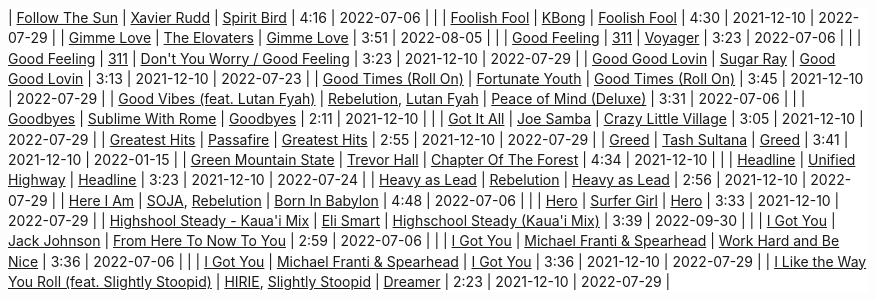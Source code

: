| [Follow The Sun](https://open.spotify.com/track/3Y7fpFZbHLpAvWJJYGehz0) | [Xavier Rudd](https://open.spotify.com/artist/5lbM4g6bhxjNX7R5QHP2nD) | [Spirit Bird](https://open.spotify.com/album/2GFXYpDQ1TOZ9zJUk30tXO) | 4:16 | 2022-07-06 |  |
| [Foolish Fool](https://open.spotify.com/track/0pRUST5yAJdtGgBHzEPgpb) | [KBong](https://open.spotify.com/artist/2dzSec5CF9xQeW53ZJ5RHq) | [Foolish Fool](https://open.spotify.com/album/7FgVPZjrVJmYVw2ei3hXLG) | 4:30 | 2021-12-10 | 2022-07-29 |
| [Gimme Love](https://open.spotify.com/track/0xhHR5lWJCxIYGapEskm7C) | [The Elovaters](https://open.spotify.com/artist/2bBTnfGpjGCTRozyAodDa3) | [Gimme Love](https://open.spotify.com/album/1A1VUJcKkq2zEef0OAuEfm) | 3:51 | 2022-08-05 |  |
| [Good Feeling](https://open.spotify.com/track/1JQr89uc6xVkIwfS09ct8K) | [311](https://open.spotify.com/artist/41Q0HrwWBtuUkJc7C1Rp6K) | [Voyager](https://open.spotify.com/album/1OB4dJvhPDVtpEsGbUOZHJ) | 3:23 | 2022-07-06 |  |
| [Good Feeling](https://open.spotify.com/track/69mUNSadIZmIlrpAqss2oB) | [311](https://open.spotify.com/artist/41Q0HrwWBtuUkJc7C1Rp6K) | [Don't You Worry / Good Feeling](https://open.spotify.com/album/74ULHyuYbRNDVhLzp81L76) | 3:23 | 2021-12-10 | 2022-07-29 |
| [Good Good Lovin](https://open.spotify.com/track/54r7Y60v3oe7Vr1w7FVZ9A) | [Sugar Ray](https://open.spotify.com/artist/4uN3DsfENc7dp0OLO0FEIb) | [Good Good Lovin](https://open.spotify.com/album/7BttjRGIMEQV4tCBLjKIeh) | 3:13 | 2021-12-10 | 2022-07-23 |
| [Good Times \(Roll On\)](https://open.spotify.com/track/0ghN5Z1pNRnSHkMwSzgpck) | [Fortunate Youth](https://open.spotify.com/artist/53eTH57OzNJCKOohjcWMoB) | [Good Times \(Roll On\)](https://open.spotify.com/album/3LtJPCK7WNy3e4c6pI4gQk) | 3:45 | 2021-12-10 | 2022-07-29 |
| [Good Vibes \(feat\. Lutan Fyah\)](https://open.spotify.com/track/0kNSPASJw7VASyGPbOdkn8) | [Rebelution](https://open.spotify.com/artist/2WjvvwAX0mdWwq3aFuUdtc), [Lutan Fyah](https://open.spotify.com/artist/1QfjByidqUrsRhcT3fpWTU) | [Peace of Mind \(Deluxe\)](https://open.spotify.com/album/69QU0KRyEfMXDG2K10HdMJ) | 3:31 | 2022-07-06 |  |
| [Goodbyes](https://open.spotify.com/track/6kpKgO0iPsRkmslT5woRh5) | [Sublime With Rome](https://open.spotify.com/artist/3XXrhkZKSGd3CUJQFnx5tQ) | [Goodbyes](https://open.spotify.com/album/0KtW3jjoLmaRfEymHu8P7B) | 2:11 | 2021-12-10 |  |
| [Got It All](https://open.spotify.com/track/6HQ5jwetbgbN7MMf7Hog0C) | [Joe Samba](https://open.spotify.com/artist/4edOA7e3jDgmddqyrb93DJ) | [Crazy Little Village](https://open.spotify.com/album/2E2ualHb7RU1j7aLqTQTA5) | 3:05 | 2021-12-10 | 2022-07-29 |
| [Greatest Hits](https://open.spotify.com/track/3lPMNolk5gDJVYBjkAVCTC) | [Passafire](https://open.spotify.com/artist/3Il8w8T0de4sdogo2EQEVJ) | [Greatest Hits](https://open.spotify.com/album/1AvPIbANN0YDiEQYHFoprt) | 2:55 | 2021-12-10 | 2022-07-29 |
| [Greed](https://open.spotify.com/track/08ieGNMFXGov5zk7VZ6box) | [Tash Sultana](https://open.spotify.com/artist/6zVFRTB0Y1whWyH7ZNmywf) | [Greed](https://open.spotify.com/album/6Ve1hXgzBAID5x42Ipfhpm) | 3:41 | 2021-12-10 | 2022-01-15 |
| [Green Mountain State](https://open.spotify.com/track/0c7iF5fSBYxCuwsAv2z4iI) | [Trevor Hall](https://open.spotify.com/artist/3RMHexittaAZkf8zukkZB8) | [Chapter Of The Forest](https://open.spotify.com/album/0Tt5WHP4RdkQemDgD1QItP) | 4:34 | 2021-12-10 |  |
| [Headline](https://open.spotify.com/track/3FnBOGtgQCqTbS5lyfNGmW) | [Unified Highway](https://open.spotify.com/artist/2NHCOkNgLrsSSdKEZgcxvI) | [Headline](https://open.spotify.com/album/48BSZ9gRwOzUVi6gvkERDb) | 3:23 | 2021-12-10 | 2022-07-24 |
| [Heavy as Lead](https://open.spotify.com/track/59HQVKZfaKycUzRTtp1zDO) | [Rebelution](https://open.spotify.com/artist/2WjvvwAX0mdWwq3aFuUdtc) | [Heavy as Lead](https://open.spotify.com/album/1uqKKrSpCBx15YzUY3f55m) | 2:56 | 2021-12-10 | 2022-07-29 |
| [Here I Am](https://open.spotify.com/track/2yVhdgjCt0T2keTR1YlKEp) | [SOJA](https://open.spotify.com/artist/2vaWvC8suCFkRXejDOK7EE), [Rebelution](https://open.spotify.com/artist/2WjvvwAX0mdWwq3aFuUdtc) | [Born In Babylon](https://open.spotify.com/album/0iWAzOU9mbH3m6b07F90G1) | 4:48 | 2022-07-06 |  |
| [Hero](https://open.spotify.com/track/05rxJmgQwyYb0asCN6zOhq) | [Surfer Girl](https://open.spotify.com/artist/4MAUMND3QtgDADiMyBvgbS) | [Hero](https://open.spotify.com/album/5ZimltcH4HJiRmNnjzxRpv) | 3:33 | 2021-12-10 | 2022-07-29 |
| [Highshool Steady \- Kaua'i Mix](https://open.spotify.com/track/7ImUgqoBEVQAtgcE5uSMA3) | [Eli Smart](https://open.spotify.com/artist/20ZPpiSCh8TSt6Vq07zrcb) | [Highschool Steady \(Kaua'i Mix\)](https://open.spotify.com/album/6o0PdTPgscYKvGIisY9GFH) | 3:39 | 2022-09-30 |  |
| [I Got You](https://open.spotify.com/track/5WjDmjD39LsFCRRALhorjd) | [Jack Johnson](https://open.spotify.com/artist/3GBPw9NK25X1Wt2OUvOwY3) | [From Here To Now To You](https://open.spotify.com/album/61427AKV7p3p30uvrniI4L) | 2:59 | 2022-07-06 |  |
| [I Got You](https://open.spotify.com/track/2yOJBslB31F2WMHM3s1FRN) | [Michael Franti & Spearhead](https://open.spotify.com/artist/1mHuZMOP8FG5ip4yAb1vrB) | [Work Hard and Be Nice](https://open.spotify.com/album/7hvm1xQnsTkIrcHYHGA5mR) | 3:36 | 2022-07-06 |  |
| [I Got You](https://open.spotify.com/track/7bBNJRLEbYnInGy4NLJbu0) | [Michael Franti & Spearhead](https://open.spotify.com/artist/1mHuZMOP8FG5ip4yAb1vrB) | [I Got You](https://open.spotify.com/album/0E6Qi1wdhj9q0sL5G8PYqR) | 3:36 | 2021-12-10 | 2022-07-29 |
| [I Like the Way You Roll \(feat\. Slightly Stoopid\)](https://open.spotify.com/track/2dBQiMLWP9cWCYfwB56YHf) | [HIRIE](https://open.spotify.com/artist/0HYbyzzhI44iTHvYnf1nOs), [Slightly Stoopid](https://open.spotify.com/artist/6MxlVTY6PmY8Nyn16fvxtb) | [Dreamer](https://open.spotify.com/album/4aEdupGZrAZ3AOtoLIeEr5) | 2:23 | 2021-12-10 | 2022-07-29 |